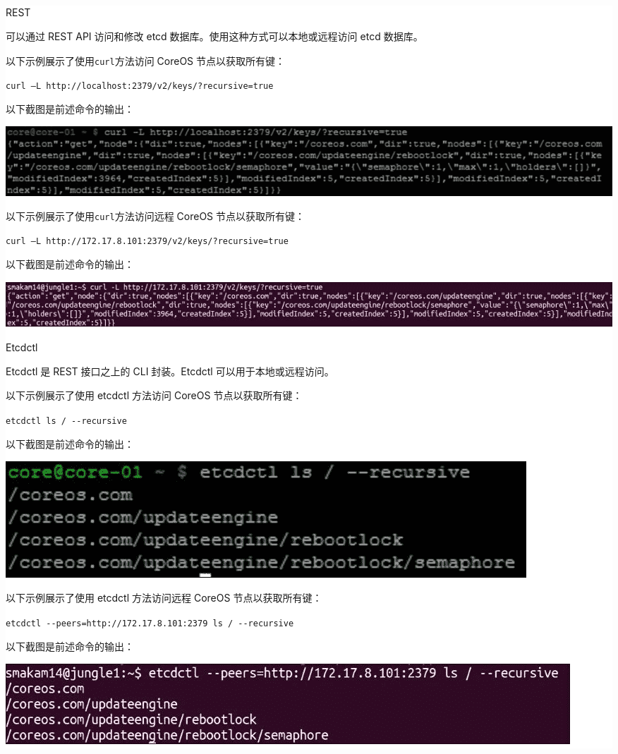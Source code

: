 REST

可以通过 REST API 访问和修改 etcd 数据库。使用这种方式可以本地或远程访问 etcd 数据库。

以下示例展示了使用`curl`方法访问 CoreOS 节点以获取所有键：

`curl –L http://localhost:2379/v2/keys/?recursive=true`

以下截图是前述命令的输出：

![](img/00060.jpg)

以下示例展示了使用`curl`方法访问远程 CoreOS 节点以获取所有键：

`curl –L http://172.17.8.101:2379/v2/keys/?recursive=true`

以下截图是前述命令的输出：

![](img/00063.jpg)

Etcdctl

Etcdctl 是 REST 接口之上的 CLI 封装。Etcdctl 可以用于本地或远程访问。

以下示例展示了使用 etcdctl 方法访问 CoreOS 节点以获取所有键：

`etcdctl ls / --recursive`

以下截图是前述命令的输出：

![](img/00067.jpg)

以下示例展示了使用 etcdctl 方法访问远程 CoreOS 节点以获取所有键：

`etcdctl --peers=http://172.17.8.101:2379 ls / --recursive`

以下截图是前述命令的输出：

![](img/00070.jpg)
